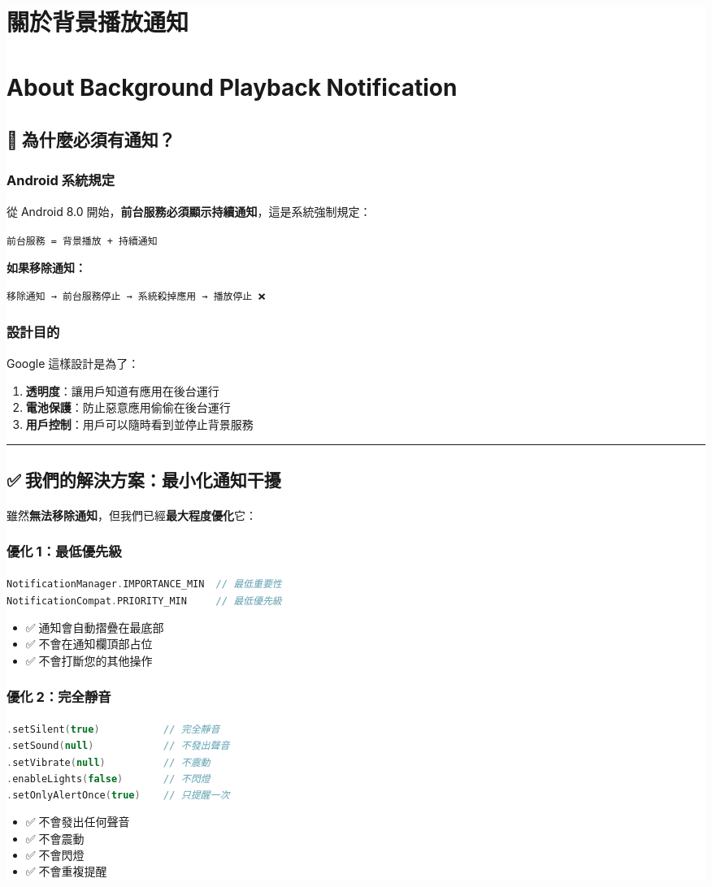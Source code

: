 # 關於背景播放通知
# About Background Playback Notification

## 🔔 為什麼必須有通知？

### Android 系統規定

從 Android 8.0 開始，**前台服務必須顯示持續通知**，這是系統強制規定：

```
前台服務 = 背景播放 + 持續通知
```

**如果移除通知：**
```
移除通知 → 前台服務停止 → 系統殺掉應用 → 播放停止 ❌
```

### 設計目的

Google 這樣設計是為了：
1. **透明度**：讓用戶知道有應用在後台運行
2. **電池保護**：防止惡意應用偷偷在後台運行
3. **用戶控制**：用戶可以隨時看到並停止背景服務

---

## ✅ 我們的解決方案：最小化通知干擾

雖然**無法移除通知**，但我們已經**最大程度優化**它：

### 優化 1：最低優先級
```kotlin
NotificationManager.IMPORTANCE_MIN  // 最低重要性
NotificationCompat.PRIORITY_MIN     // 最低優先級
```
- ✅ 通知會自動摺疊在最底部
- ✅ 不會在通知欄頂部占位
- ✅ 不會打斷您的其他操作

### 優化 2：完全靜音
```kotlin
.setSilent(true)           // 完全靜音
.setSound(null)            // 不發出聲音
.setVibrate(null)          // 不震動
.enableLights(false)       // 不閃燈
.setOnlyAlertOnce(true)    // 只提醒一次
```
- ✅ 不會發出任何聲音
- ✅ 不會震動
- ✅ 不會閃燈
- ✅ 不會重複提醒

